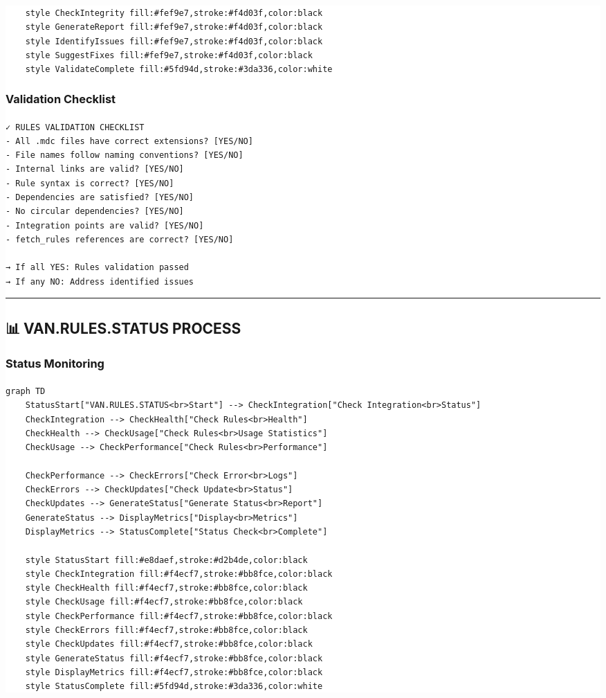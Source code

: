 ```mermaid
    style CheckIntegrity fill:#fef9e7,stroke:#f4d03f,color:black
    style GenerateReport fill:#fef9e7,stroke:#f4d03f,color:black
    style IdentifyIssues fill:#fef9e7,stroke:#f4d03f,color:black
    style SuggestFixes fill:#fef9e7,stroke:#f4d03f,color:black
    style ValidateComplete fill:#5fd94d,stroke:#3da336,color:white
```

### Validation Checklist

```
✓ RULES VALIDATION CHECKLIST
- All .mdc files have correct extensions? [YES/NO]
- File names follow naming conventions? [YES/NO]
- Internal links are valid? [YES/NO]
- Rule syntax is correct? [YES/NO]
- Dependencies are satisfied? [YES/NO]
- No circular dependencies? [YES/NO]
- Integration points are valid? [YES/NO]
- fetch_rules references are correct? [YES/NO]

→ If all YES: Rules validation passed
→ If any NO: Address identified issues
```

---

## 📊 VAN.RULES.STATUS PROCESS

### Status Monitoring

```mermaid
graph TD
    StatusStart["VAN.RULES.STATUS<br>Start"] --> CheckIntegration["Check Integration<br>Status"]
    CheckIntegration --> CheckHealth["Check Rules<br>Health"]
    CheckHealth --> CheckUsage["Check Rules<br>Usage Statistics"]
    CheckUsage --> CheckPerformance["Check Rules<br>Performance"]

    CheckPerformance --> CheckErrors["Check Error<br>Logs"]
    CheckErrors --> CheckUpdates["Check Update<br>Status"]
    CheckUpdates --> GenerateStatus["Generate Status<br>Report"]
    GenerateStatus --> DisplayMetrics["Display<br>Metrics"]
    DisplayMetrics --> StatusComplete["Status Check<br>Complete"]

    style StatusStart fill:#e8daef,stroke:#d2b4de,color:black
    style CheckIntegration fill:#f4ecf7,stroke:#bb8fce,color:black
    style CheckHealth fill:#f4ecf7,stroke:#bb8fce,color:black
    style CheckUsage fill:#f4ecf7,stroke:#bb8fce,color:black
    style CheckPerformance fill:#f4ecf7,stroke:#bb8fce,color:black
    style CheckErrors fill:#f4ecf7,stroke:#bb8fce,color:black
    style CheckUpdates fill:#f4ecf7,stroke:#bb8fce,color:black
    style GenerateStatus fill:#f4ecf7,stroke:#bb8fce,color:black
    style DisplayMetrics fill:#f4ecf7,stroke:#bb8fce,color:black
    style StatusComplete fill:#5fd94d,stroke:#3da336,color:white
```
